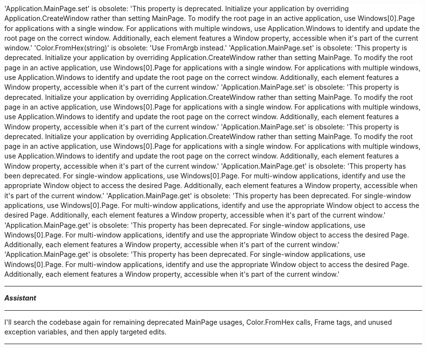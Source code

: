 'Application.MainPage.set' is obsolete: 'This property is deprecated. Initialize your application by overriding Application.CreateWindow rather than setting MainPage. To modify the root page in an active application, use Windows[0].Page for applications with a single window. For applications with multiple windows, use Application.Windows to identify and update the root page on the correct window.  Additionally, each element features a Window property, accessible when it's part of the current window.'
'Color.FromHex(string)' is obsolete: 'Use FromArgb instead.'
'Application.MainPage.set' is obsolete: 'This property is deprecated. Initialize your application by overriding Application.CreateWindow rather than setting MainPage. To modify the root page in an active application, use Windows[0].Page for applications with a single window. For applications with multiple windows, use Application.Windows to identify and update the root page on the correct window.  Additionally, each element features a Window property, accessible when it's part of the current window.'
'Application.MainPage.set' is obsolete: 'This property is deprecated. Initialize your application by overriding Application.CreateWindow rather than setting MainPage. To modify the root page in an active application, use Windows[0].Page for applications with a single window. For applications with multiple windows, use Application.Windows to identify and update the root page on the correct window.  Additionally, each element features a Window property, accessible when it's part of the current window.'
'Application.MainPage.set' is obsolete: 'This property is deprecated. Initialize your application by overriding Application.CreateWindow rather than setting MainPage. To modify the root page in an active application, use Windows[0].Page for applications with a single window. For applications with multiple windows, use Application.Windows to identify and update the root page on the correct window.  Additionally, each element features a Window property, accessible when it's part of the current window.'
'Application.MainPage.get' is obsolete: 'This property has been deprecated. For single-window applications, use Windows[0].Page. For multi-window applications, identify and use the appropriate Window object to access the desired Page. Additionally, each element features a Window property, accessible when it's part of the current window.'
'Application.MainPage.get' is obsolete: 'This property has been deprecated. For single-window applications, use Windows[0].Page. For multi-window applications, identify and use the appropriate Window object to access the desired Page. Additionally, each element features a Window property, accessible when it's part of the current window.'
'Application.MainPage.get' is obsolete: 'This property has been deprecated. For single-window applications, use Windows[0].Page. For multi-window applications, identify and use the appropriate Window object to access the desired Page. Additionally, each element features a Window property, accessible when it's part of the current window.'
'Application.MainPage.get' is obsolete: 'This property has been deprecated. For single-window applications, use Windows[0].Page. For multi-window applications, identify and use the appropriate Window object to access the desired Page. Additionally, each element features a Window property, accessible when it's part of the current window.'

---

_**Assistant**_



---

I'll search the codebase again for remaining deprecated MainPage usages, Color.FromHex calls, Frame tags, and unused exception variables, and then apply targeted edits.

---
